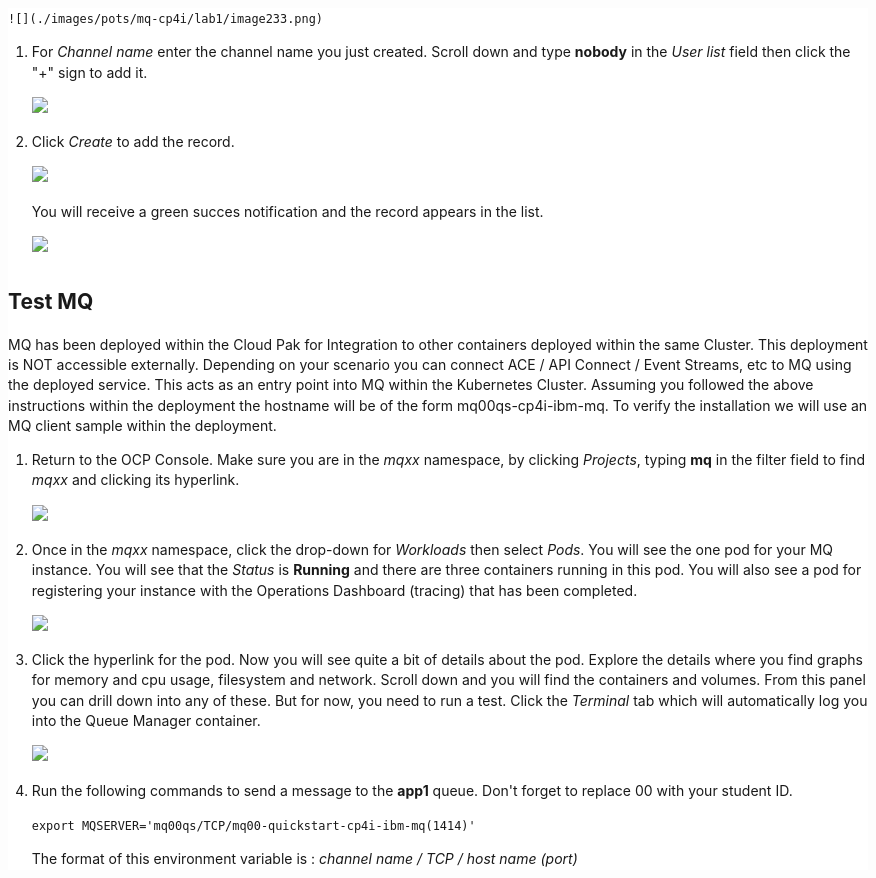 	![](./images/pots/mq-cp4i/lab1/image233.png)   
	
1. For *Channel name* enter the channel name you just created. Scroll down and type  **nobody** in the *User list* field then click the "+" sign to add it.

	![](./images/pots/mq-cp4i/lab1/image234.png)

1. Click *Create* to add the record.

	![](./images/pots/mq-cp4i/lab1/image235.png) 
	
	You will receive a green succes notification and the record appears in the list.
	
	![](./images/pots/mq-cp4i/lab1/image236.png)
	
## Test MQ

MQ has been deployed within the Cloud Pak for Integration to other containers deployed within the same Cluster. This deployment is NOT accessible externally. Depending on your scenario you can connect ACE / API Connect / Event Streams, etc to MQ using the deployed service. This acts as an entry point into MQ within the Kubernetes Cluster. Assuming you followed the above instructions within the deployment the hostname will be of the form mq00qs-cp4i-ibm-mq. To verify the installation we will use an MQ client sample within the deployment. 

1. Return to the OCP Console. Make sure you are in the *mqxx* namespace, by clicking *Projects*, typing **mq** in the filter field to find *mqxx* and clicking its hyperlink. 

	![](./images/pots/mq-cp4i/lab1/image237.png)
	
1. 	Once in the *mqxx* namespace, click the drop-down for *Workloads* then select *Pods*. You will see the one pod for your MQ instance. You will see that the *Status* is **Running** and there are three containers running in this pod. You will also see a pod for registering your instance with the Operations Dashboard (tracing) that has been completed.
 
	![](./images/pots/mq-cp4i/lab1/image238.png)
	
1. Click the hyperlink for the pod. Now you will see quite a bit of details about the pod. Explore the details where you find graphs for memory and cpu usage, filesystem and network. Scroll down and you will find the containers and volumes. From this panel you can drill down into any of these. But for now, you need to run a test. Click the *Terminal* tab which will automatically log you into the Queue Manager container.

	![](./images/pots/mq-cp4i/lab1/image239.png)
	
1. Run the following commands to send a message to the **app1** queue. Don't forget to replace 00 with your student ID.

	```
	export MQSERVER='mq00qs/TCP/mq00-quickstart-cp4i-ibm-mq(1414)' 
	```
	
	The format of this environment variable is :
	*channel name / TCP / host name (port)*
	
